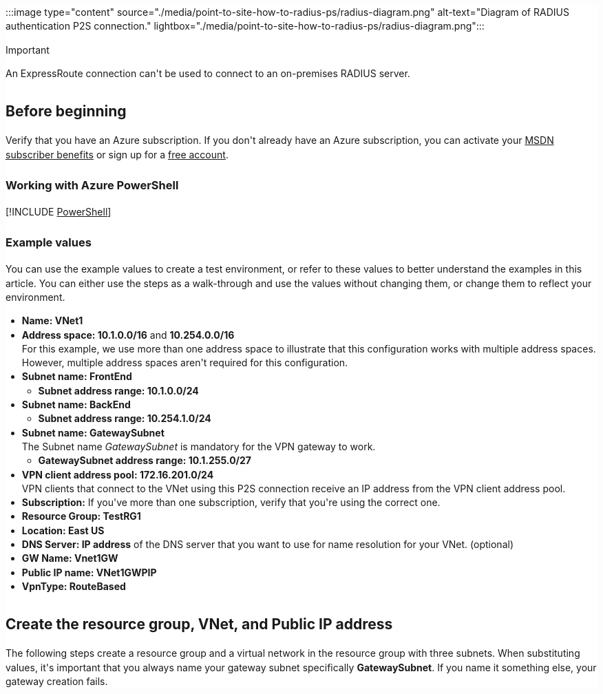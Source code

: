 :::image type="content" source="./media/point-to-site-how-to-radius-ps/radius-diagram.png" alt-text="Diagram of RADIUS authentication P2S connection." lightbox="./media/point-to-site-how-to-radius-ps/radius-diagram.png":::

> [!IMPORTANT]
> An ExpressRoute connection can't be used to connect to an on-premises RADIUS server.
>

## <a name="before"></a>Before beginning

Verify that you have an Azure subscription. If you don't already have an Azure subscription, you can activate your [MSDN subscriber benefits](https://azure.microsoft.com/pricing/member-offers/msdn-benefits-details) or sign up for a [free account](https://azure.microsoft.com/pricing/free-trial).

### Working with Azure PowerShell

[!INCLUDE [PowerShell](~/reusable-content/ce-skilling/azure/includes/vpn-gateway-cloud-shell-powershell-about.md)]

### <a name="example"></a>Example values

You can use the example values to create a test environment, or refer to these values to better understand the examples in this article. You can either use the steps as a walk-through and use the values without changing them, or change them to reflect your environment.

* **Name: VNet1**
* **Address space: 10.1.0.0/16** and **10.254.0.0/16**<br>For this example, we use more than one address space to illustrate that this configuration works with multiple address spaces. However, multiple address spaces aren't required for this configuration.
* **Subnet name: FrontEnd**
  * **Subnet address range: 10.1.0.0/24**
* **Subnet name: BackEnd**
  * **Subnet address range: 10.254.1.0/24**
* **Subnet name: GatewaySubnet**<br>The Subnet name *GatewaySubnet* is mandatory for the VPN gateway to work.
  * **GatewaySubnet address range: 10.1.255.0/27**
* **VPN client address pool: 172.16.201.0/24**<br>VPN clients that connect to the VNet using this P2S connection receive an IP address from the VPN client address pool.
* **Subscription:** If you've more than one subscription, verify that you're using the correct one.
* **Resource Group: TestRG1**
* **Location: East US**
* **DNS Server: IP address** of the DNS server that you want to use for name resolution for your VNet. (optional)
* **GW Name: Vnet1GW**
* **Public IP name: VNet1GWPIP**
* **VpnType: RouteBased**

## <a name="vnet"></a>Create the resource group, VNet, and Public IP address

The following steps create a resource group and a virtual network in the resource group with three subnets. When substituting values, it's important that you always name your gateway subnet specifically **GatewaySubnet**. If you name it something else, your gateway creation fails.
